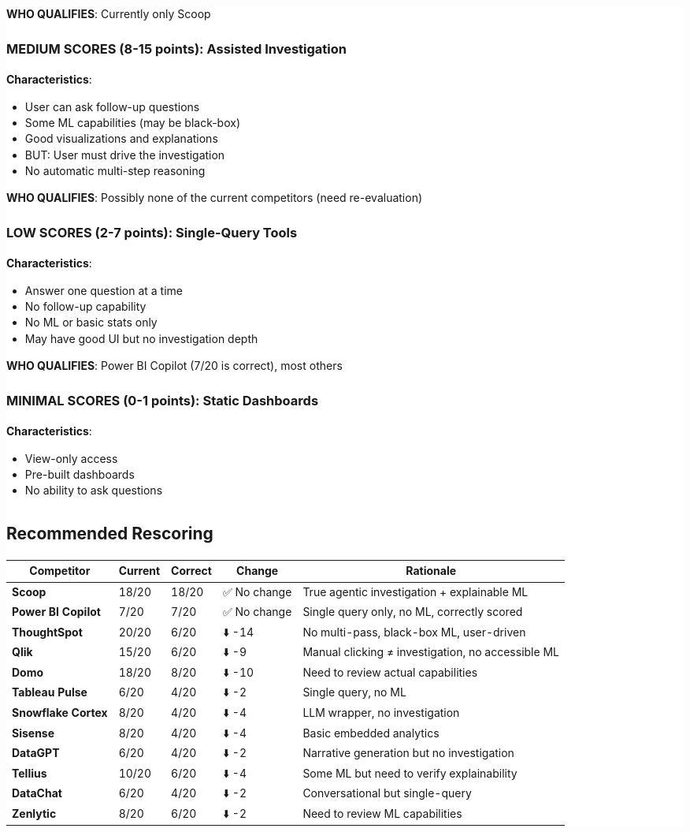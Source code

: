 **WHO QUALIFIES**: Currently only Scoop

### MEDIUM SCORES (8-15 points): Assisted Investigation
**Characteristics**:
- User can ask follow-up questions
- Some ML capabilities (may be black-box)
- Good visualizations and explanations
- BUT: User must drive the investigation
- No automatic multi-step reasoning

**WHO QUALIFIES**: Possibly none of the current competitors (need re-evaluation)

### LOW SCORES (2-7 points): Single-Query Tools
**Characteristics**:
- Answer one question at a time
- No follow-up capability
- No ML or basic stats only
- May have good UI but no investigation depth

**WHO QUALIFIES**: Power BI Copilot (7/20 is correct), most others

### MINIMAL SCORES (0-1 points): Static Dashboards
**Characteristics**:
- View-only access
- Pre-built dashboards
- No ability to ask questions

## Recommended Rescoring

| Competitor | Current | Correct | Change | Rationale |
|------------|---------|---------|--------|-----------|
| **Scoop** | 18/20 | 18/20 | ✅ No change | True agentic investigation + explainable ML |
| **Power BI Copilot** | 7/20 | 7/20 | ✅ No change | Single query only, no ML, correctly scored |
| **ThoughtSpot** | 20/20 | 6/20 | ⬇️ -14 | No multi-pass, black-box ML, user-driven |
| **Qlik** | 15/20 | 6/20 | ⬇️ -9 | Manual clicking ≠ investigation, no accessible ML |
| **Domo** | 18/20 | 8/20 | ⬇️ -10 | Need to review actual capabilities |
| **Tableau Pulse** | 6/20 | 4/20 | ⬇️ -2 | Single query, no ML |
| **Snowflake Cortex** | 8/20 | 4/20 | ⬇️ -4 | LLM wrapper, no investigation |
| **Sisense** | 8/20 | 4/20 | ⬇️ -4 | Basic embedded analytics |
| **DataGPT** | 6/20 | 4/20 | ⬇️ -2 | Narrative generation but no investigation |
| **Tellius** | 10/20 | 6/20 | ⬇️ -4 | Some ML but need to verify explainability |
| **DataChat** | 6/20 | 4/20 | ⬇️ -2 | Conversational but single-query |
| **Zenlytic** | 8/20 | 6/20 | ⬇️ -2 | Need to review ML capabilities |

